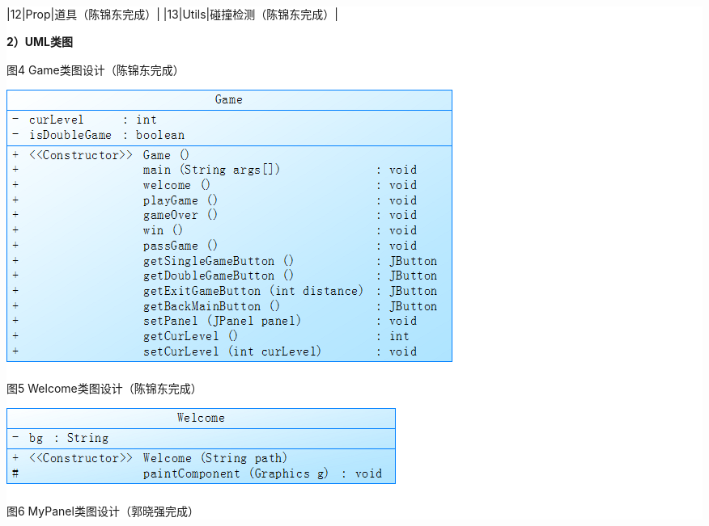 |12|Prop|道具（陈锦东完成）|
|13|Utils|碰撞检测（陈锦东完成）|

**2）UML类图**

图4 Game类图设计（陈锦东完成）

![image-20230608234305364](https://github.com/CQUPT-Software-Shixun/Tank-War/raw/main/assets/image-20230608234305364.png)

图5 Welcome类图设计（陈锦东完成）

![image-20230608234310748](https://github.com/CQUPT-Software-Shixun/Tank-War/raw/main/assets/image-20230608234310748.png)

图6 MyPanel类图设计（郭晓强完成）

